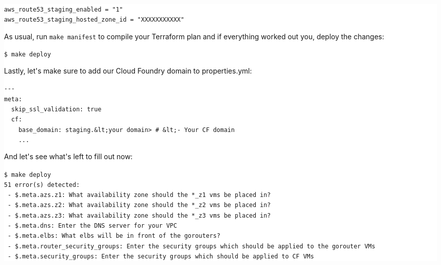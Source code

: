 ```
aws_route53_staging_enabled = "1"
aws_route53_staging_hosted_zone_id = "XXXXXXXXXXX"
```

As usual, run `make manifest` to compile your Terraform plan and if everything worked out you, deploy the changes:

```
$ make deploy
```

Lastly, let's make sure to add our Cloud Foundry domain to properties.yml:

```
---
meta:
  skip_ssl_validation: true
  cf:
    base_domain: staging.&lt;your domain> # &lt;- Your CF domain
    ...
```

And let's see what's left to fill out now:

```
$ make deploy
51 error(s) detected:
 - $.meta.azs.z1: What availability zone should the *_z1 vms be placed in?
 - $.meta.azs.z2: What availability zone should the *_z2 vms be placed in?
 - $.meta.azs.z3: What availability zone should the *_z3 vms be placed in?
 - $.meta.dns: Enter the DNS server for your VPC
 - $.meta.elbs: What elbs will be in front of the gorouters?
 - $.meta.router_security_groups: Enter the security groups which should be applied to the gorouter VMs
 - $.meta.security_groups: Enter the security groups which should be applied to CF VMs
